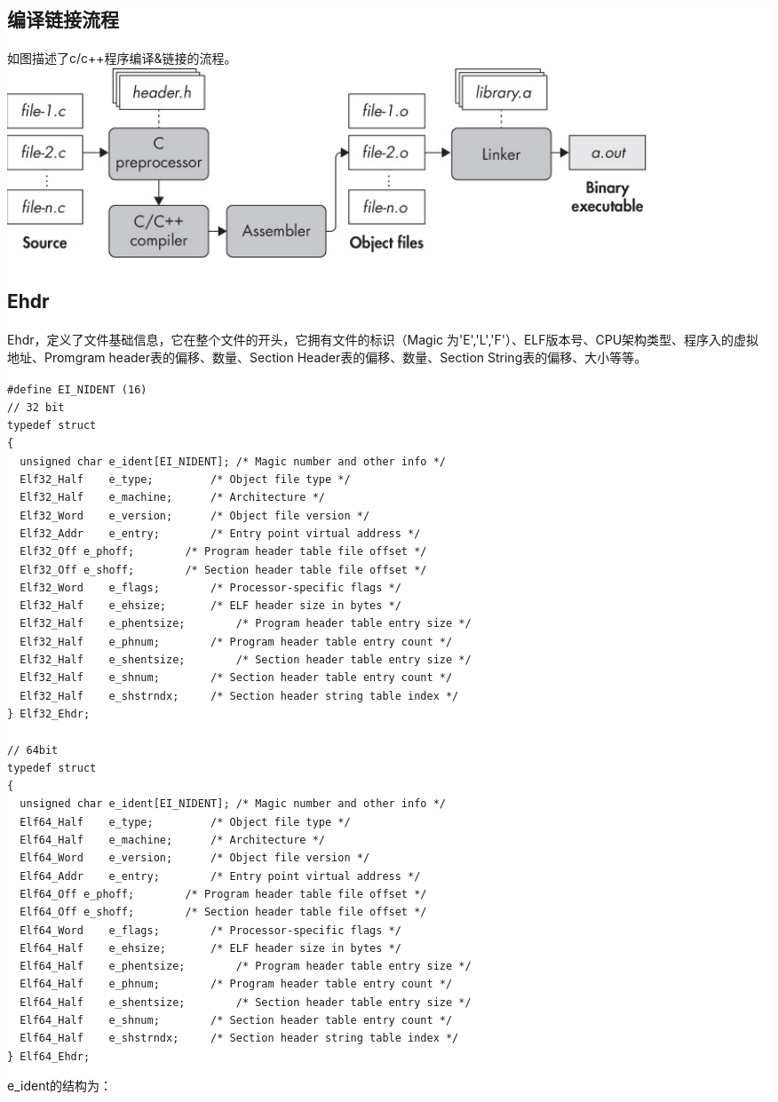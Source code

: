 ## 编译链接流程
如图描述了c/c++程序编译&链接的流程。
<img src="/images/android/native_c_compilation.png" alt="elf_brief" width="720">

## Ehdr 
Ehdr，定义了文件基础信息，它在整个文件的开头，它拥有文件的标识（Magic 为'E','L','F'）、ELF版本号、CPU架构类型、程序入的虚拟地址、Promgram header表的偏移、数量、Section Header表的偏移、数量、Section String表的偏移、大小等等。


```
#define EI_NIDENT (16)
// 32 bit
typedef struct
{
  unsigned char	e_ident[EI_NIDENT];	/* Magic number and other info */
  Elf32_Half	e_type;			/* Object file type */
  Elf32_Half	e_machine;		/* Architecture */
  Elf32_Word	e_version;		/* Object file version */
  Elf32_Addr	e_entry;		/* Entry point virtual address */
  Elf32_Off	e_phoff;		/* Program header table file offset */
  Elf32_Off	e_shoff;		/* Section header table file offset */
  Elf32_Word	e_flags;		/* Processor-specific flags */
  Elf32_Half	e_ehsize;		/* ELF header size in bytes */
  Elf32_Half	e_phentsize;		/* Program header table entry size */
  Elf32_Half	e_phnum;		/* Program header table entry count */
  Elf32_Half	e_shentsize;		/* Section header table entry size */
  Elf32_Half	e_shnum;		/* Section header table entry count */
  Elf32_Half	e_shstrndx;		/* Section header string table index */
} Elf32_Ehdr;

// 64bit
typedef struct
{
  unsigned char	e_ident[EI_NIDENT];	/* Magic number and other info */
  Elf64_Half	e_type;			/* Object file type */
  Elf64_Half	e_machine;		/* Architecture */
  Elf64_Word	e_version;		/* Object file version */
  Elf64_Addr	e_entry;		/* Entry point virtual address */
  Elf64_Off	e_phoff;		/* Program header table file offset */
  Elf64_Off	e_shoff;		/* Section header table file offset */
  Elf64_Word	e_flags;		/* Processor-specific flags */
  Elf64_Half	e_ehsize;		/* ELF header size in bytes */
  Elf64_Half	e_phentsize;		/* Program header table entry size */
  Elf64_Half	e_phnum;		/* Program header table entry count */
  Elf64_Half	e_shentsize;		/* Section header table entry size */
  Elf64_Half	e_shnum;		/* Section header table entry count */
  Elf64_Half	e_shstrndx;		/* Section header string table index */
} Elf64_Ehdr;

```
e_ident的结构为：